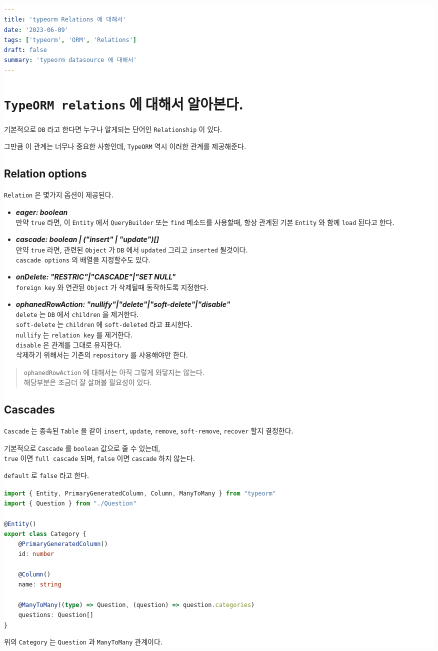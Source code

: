 ```yaml
---
title: 'typeorm Relations 에 대해서'
date: '2023-06-09'
tags: ['typeorm', 'ORM', 'Relations']
draft: false
summary: 'typeorm datasource 에 대해서'
---
```


# `TypeORM relations` 에 대해서 알아본다.

기본적으로 `DB` 라고 한다면 누구나 알게되는 단어인  `Relationship` 이 있다.  

그만큼 이 관계는 너무나 중요한 사항인데, `TypeORM` 역시 이러한 관계를 제공해준다.

## Relation options

`Relation` 은 몇가지 옵션이 제공된다.

- ***eager: boolean***   
만약 `true` 라면, 이 `Entity` 에서 `QueryBuilder` 또는 `find` 메소드를 사용할때, 항상 관계된 기본 `Entity` 와 함께 `load` 된다고 한다. 

- ***cascade: boolean | ("insert" | "update")[]***   
만약 `true` 라면, 관련된 `Object` 가 `DB` 에서 `updated` 그리고 `inserted` 될것이다.  
`cascade options` 의 배열을 지정할수도 있다.

- ***onDelete: "RESTRIC"|"CASCADE"|"SET NULL"***  
`foreign key` 와 연관된 `Object` 가 삭제될때 동작하도록 지정한다.

- ***ophanedRowAction: "nullify"|"delete"|"soft-delete"|"disable"***  
`delete` 는 `DB` 에서 `children` 을 제거한다.  
`soft-delete` 는 `children` 에 `soft-deleted` 라고 표시한다.  
`nullify` 는 `relation key` 를 제거한다.  
`disable` 은 관계를 그대로 유지한다.  
삭제하기 위해서는 기존의 `repository` 를 사용해야만 한다.

> `ophanedRowAction` 에 대해서는 아직 그렇게 와닿지는 않는다.  
해당부분은 조금더 잘 살펴볼 필요성이 있다.

## Cascades

`Cascade` 는 종속된 `Table` 을 같이 `insert`, `update`, `remove`, `soft-remove`, `recover` 할지 결정한다.

기본적으로 `Cascade` 를 `boolean` 값으로 줄 수 있는데,  
`true` 이면 `full cascade` 되며, `false` 이면 `cascade` 하지 않는다.  

`default` 로 `false` 라고 한다.

```ts
import { Entity, PrimaryGeneratedColumn, Column, ManyToMany } from "typeorm"
import { Question } from "./Question"

@Entity()
export class Category {
    @PrimaryGeneratedColumn()
    id: number

    @Column()
    name: string

    @ManyToMany((type) => Question, (question) => question.categories)
    questions: Question[]
}
```
위의 `Category` 는 `Question` 과 `ManyToMany` 관계이다.